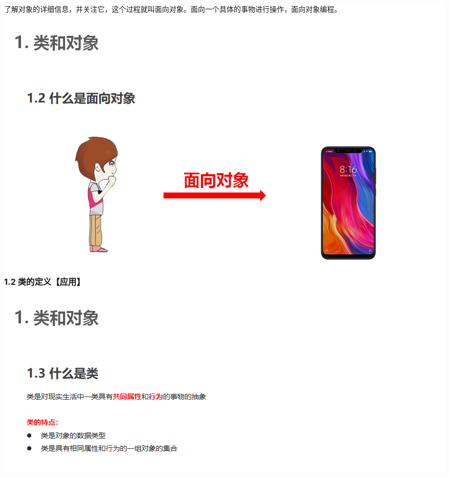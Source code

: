



了解对象的详细信息，并关注它，这个过程就叫面向对象。面向一个具体的事物进行操作，面向对象编程。





![image-20200819201343237](assets/image-20200819201343237.png)









### 1.2 类的定义【应用】



![image-20200819201347978](assets/image-20200819201347978.png)
